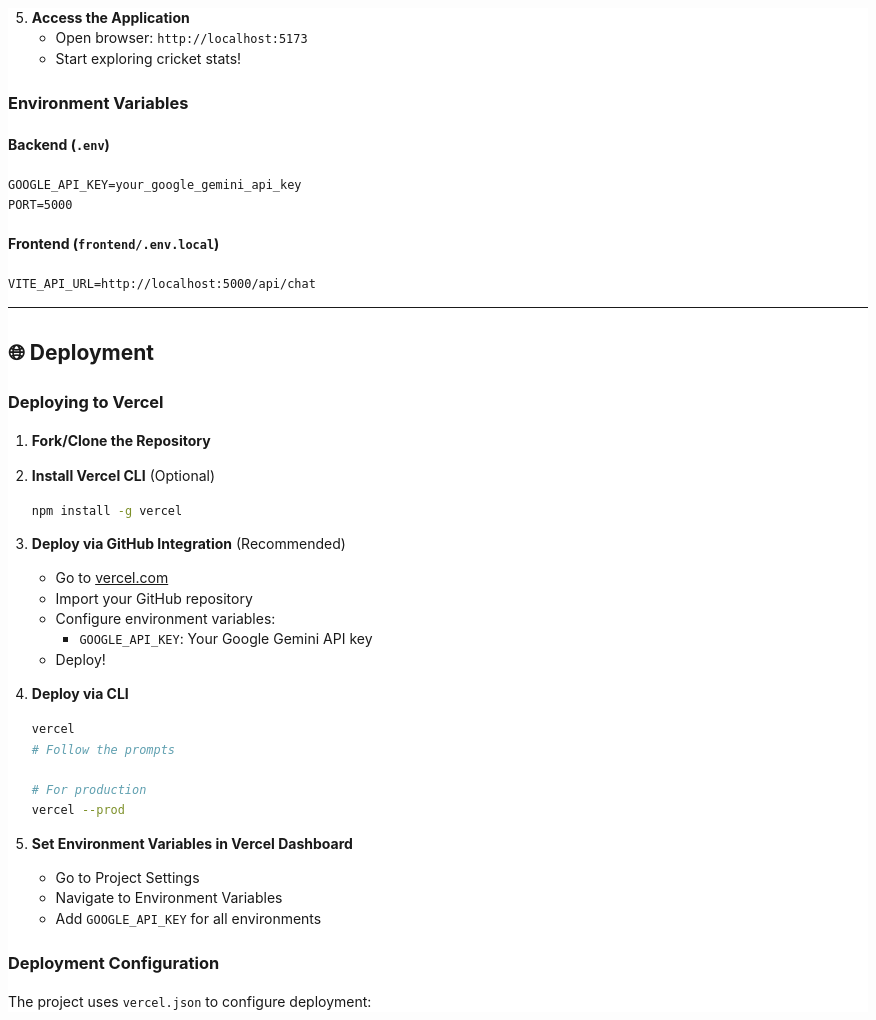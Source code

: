 5. **Access the Application**
   - Open browser: `http://localhost:5173`
   - Start exploring cricket stats!

### Environment Variables

#### Backend (`.env`)
```env
GOOGLE_API_KEY=your_google_gemini_api_key
PORT=5000
```

#### Frontend (`frontend/.env.local`)
```env
VITE_API_URL=http://localhost:5000/api/chat
```

---

## 🌐 Deployment

### Deploying to Vercel

1. **Fork/Clone the Repository**

2. **Install Vercel CLI** (Optional)
   ```bash
   npm install -g vercel
   ```

3. **Deploy via GitHub Integration** (Recommended)
   - Go to [vercel.com](https://vercel.com)
   - Import your GitHub repository
   - Configure environment variables:
     - `GOOGLE_API_KEY`: Your Google Gemini API key
   - Deploy!

4. **Deploy via CLI**
   ```bash
   vercel
   # Follow the prompts
   
   # For production
   vercel --prod
   ```

5. **Set Environment Variables in Vercel Dashboard**
   - Go to Project Settings
   - Navigate to Environment Variables
   - Add `GOOGLE_API_KEY` for all environments

### Deployment Configuration

The project uses `vercel.json` to configure deployment:
